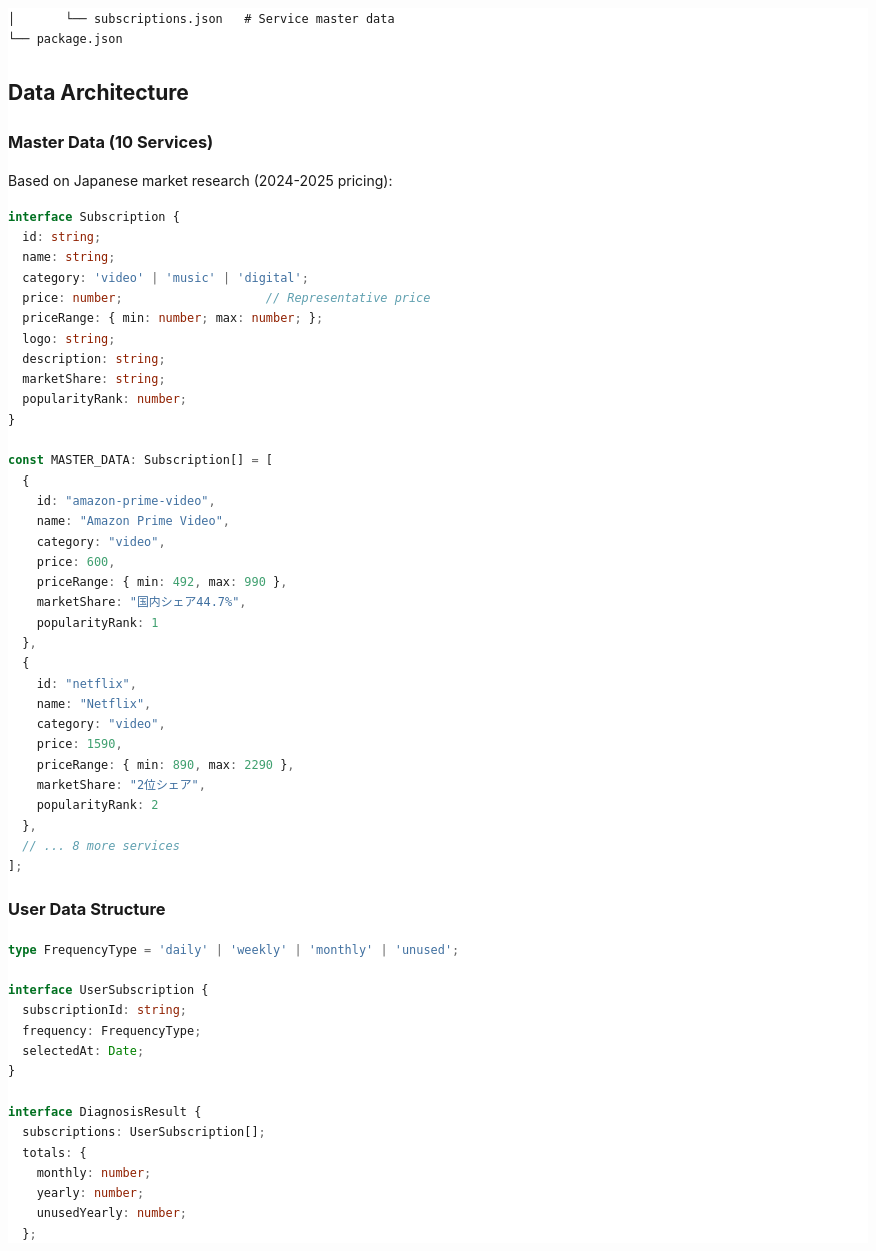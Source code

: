 ```
│       └── subscriptions.json   # Service master data
└── package.json
```

## Data Architecture

### Master Data (10 Services)

Based on Japanese market research (2024-2025 pricing):

```typescript
interface Subscription {
  id: string;
  name: string;
  category: 'video' | 'music' | 'digital';
  price: number;                    // Representative price
  priceRange: { min: number; max: number; };
  logo: string;
  description: string;
  marketShare: string;
  popularityRank: number;
}

const MASTER_DATA: Subscription[] = [
  {
    id: "amazon-prime-video",
    name: "Amazon Prime Video", 
    category: "video",
    price: 600,
    priceRange: { min: 492, max: 990 },
    marketShare: "国内シェア44.7%",
    popularityRank: 1
  },
  {
    id: "netflix",
    name: "Netflix",
    category: "video", 
    price: 1590,
    priceRange: { min: 890, max: 2290 },
    marketShare: "2位シェア",
    popularityRank: 2
  },
  // ... 8 more services
];
```

### User Data Structure

```typescript
type FrequencyType = 'daily' | 'weekly' | 'monthly' | 'unused';

interface UserSubscription {
  subscriptionId: string;
  frequency: FrequencyType;
  selectedAt: Date;
}

interface DiagnosisResult {
  subscriptions: UserSubscription[];
  totals: {
    monthly: number;
    yearly: number;
    unusedYearly: number;
  };
```